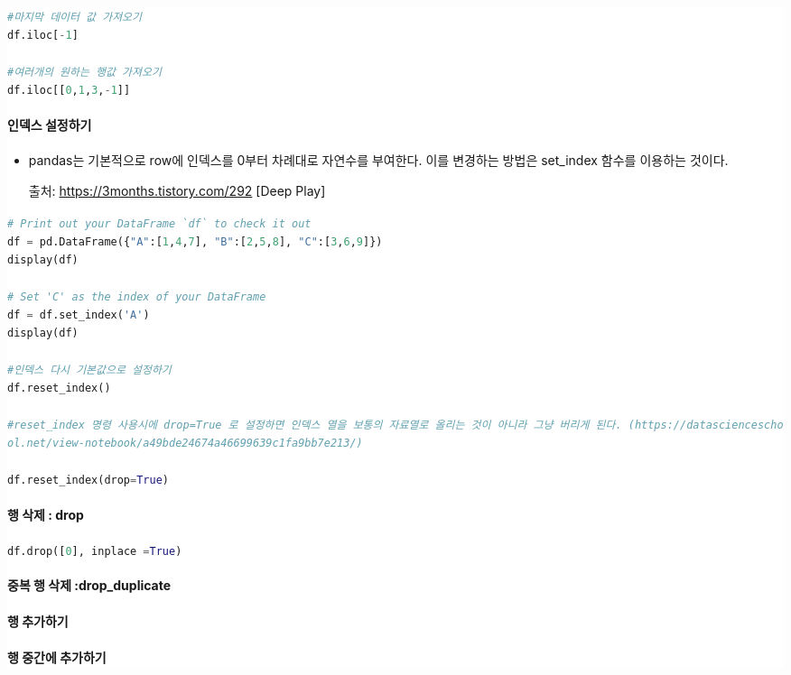 ```python
#마지막 데이터 값 가져오기 
df.iloc[-1]

#여러개의 원하는 행값 가져오기 
df.iloc[[0,1,3,-1]]


```

#### 인덱스 설정하기

- pandas는 기본적으로 row에 인덱스를 0부터 차례대로 자연수를 부여한다. 이를 변경하는 방법은 set_index 함수를 이용하는 것이다.

  출처: https://3months.tistory.com/292 [Deep Play]

```python
# Print out your DataFrame `df` to check it out
df = pd.DataFrame({"A":[1,4,7], "B":[2,5,8], "C":[3,6,9]})
display(df)

# Set 'C' as the index of your DataFrame
df = df.set_index('A')
display(df)

#인덱스 다시 기본값으로 설정하기 
df.reset_index()

#reset_index 명령 사용시에 drop=True 로 설정하면 인덱스 열을 보통의 자료열로 올리는 것이 아니라 그냥 버리게 된다. (https://datascienceschool.net/view-notebook/a49bde24674a46699639c1fa9bb7e213/)

df.reset_index(drop=True)
```

#### 행 삭제 : drop

```python
df.drop([0], inplace =True)
```

#### 중복 행 삭제 :drop_duplicate 

```python

```

#### 행 추가하기

```python

```

#### 행 중간에 추가하기

```python

```
